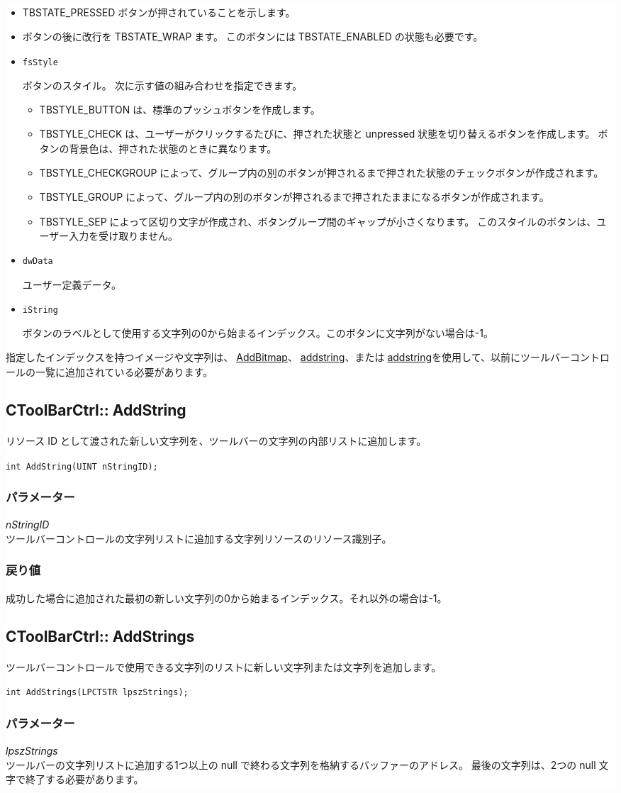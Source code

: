  - TBSTATE_PRESSED ボタンが押されていることを示します。

  - ボタンの後に改行を TBSTATE_WRAP ます。 このボタンには TBSTATE_ENABLED の状態も必要です。

- `fsStyle`

   ボタンのスタイル。 次に示す値の組み合わせを指定できます。

  - TBSTYLE_BUTTON は、標準のプッシュボタンを作成します。

  - TBSTYLE_CHECK は、ユーザーがクリックするたびに、押された状態と unpressed 状態を切り替えるボタンを作成します。 ボタンの背景色は、押された状態のときに異なります。

  - TBSTYLE_CHECKGROUP によって、グループ内の別のボタンが押されるまで押された状態のチェックボタンが作成されます。

  - TBSTYLE_GROUP によって、グループ内の別のボタンが押されるまで押されたままになるボタンが作成されます。

  - TBSTYLE_SEP によって区切り文字が作成され、ボタングループ間のギャップが小さくなります。 このスタイルのボタンは、ユーザー入力を受け取りません。

- `dwData`

   ユーザー定義データ。

- `iString`

   ボタンのラベルとして使用する文字列の0から始まるインデックス。このボタンに文字列がない場合は-1。

指定したインデックスを持つイメージや文字列は、 [AddBitmap](#addbitmap)、 [addstring](#addstring)、または [addstring](#addstrings)を使用して、以前にツールバーコントロールの一覧に追加されている必要があります。

## <a name="ctoolbarctrladdstring"></a><a name="addstring"></a> CToolBarCtrl:: AddString

リソース ID として渡された新しい文字列を、ツールバーの文字列の内部リストに追加します。

```
int AddString(UINT nStringID);
```

### <a name="parameters"></a>パラメーター

*nStringID*<br/>
ツールバーコントロールの文字列リストに追加する文字列リソースのリソース識別子。

### <a name="return-value"></a>戻り値

成功した場合に追加された最初の新しい文字列の0から始まるインデックス。それ以外の場合は-1。

## <a name="ctoolbarctrladdstrings"></a><a name="addstrings"></a> CToolBarCtrl:: AddStrings

ツールバーコントロールで使用できる文字列のリストに新しい文字列または文字列を追加します。

```
int AddStrings(LPCTSTR lpszStrings);
```

### <a name="parameters"></a>パラメーター

*lpszStrings*<br/>
ツールバーの文字列リストに追加する1つ以上の null で終わる文字列を格納するバッファーのアドレス。 最後の文字列は、2つの null 文字で終了する必要があります。
